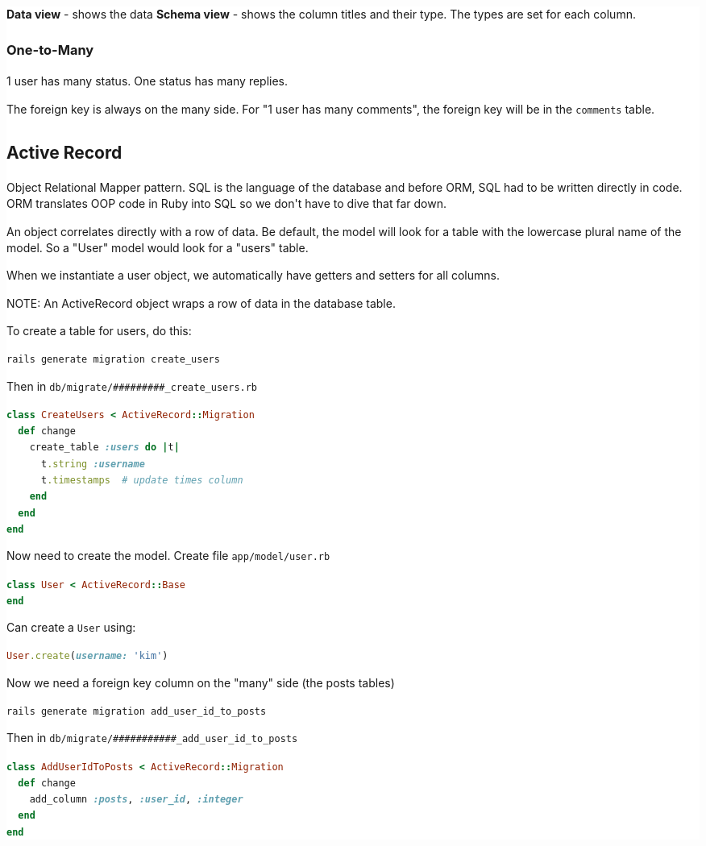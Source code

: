 **Data view** - shows the data
**Schema view** - shows the column titles and their type. The types are set for each column.

### One-to-Many
1 user has many status. One status has many replies.

The foreign key is always on the many side. For "1 user has many comments", the foreign key will be in the `comments` table.

## Active Record
Object Relational Mapper pattern. SQL is the language of the database and before ORM, SQL had to be written directly in code. ORM translates OOP code in Ruby into SQL so we don't have to dive that far down.

An object correlates directly with a row of data. Be default, the model will look for a table with the lowercase plural name of the model. So a "User" model would look for a "users" table.

When we instantiate a user object, we automatically have getters and setters for all columns.

NOTE: An ActiveRecord object wraps a row of data in the database table.

To create a table for users, do this:
```bash
rails generate migration create_users
```

Then in `db/migrate/#########_create_users.rb`

```ruby
class CreateUsers < ActiveRecord::Migration
  def change
    create_table :users do |t|
      t.string :username
      t.timestamps  # update times column
    end
  end
end
```

Now need to create the model. Create file `app/model/user.rb`
```ruby
class User < ActiveRecord::Base
end
```

Can create a `User` using:
```ruby
User.create(username: 'kim')
```

Now we need a foreign key column on the "many" side (the posts tables)

```bash
rails generate migration add_user_id_to_posts
```

Then in `db/migrate/###########_add_user_id_to_posts`
```ruby
class AddUserIdToPosts < ActiveRecord::Migration
  def change
    add_column :posts, :user_id, :integer
  end
end
```
